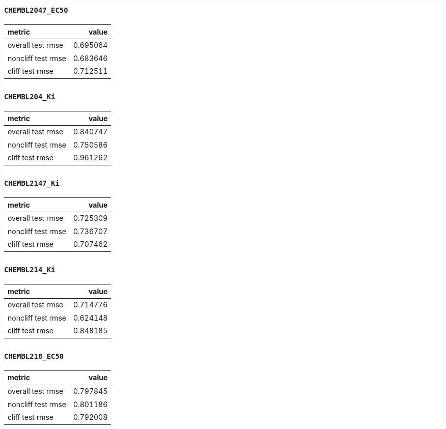 
### `CHEMBL2047_EC50`

| metric             |    value |
|:-------------------|---------:|
| overall test rmse  | 0.695064 |
| noncliff test rmse | 0.683646 |
| cliff test rmse    | 0.712511 |


### `CHEMBL204_Ki`

| metric             |    value |
|:-------------------|---------:|
| overall test rmse  | 0.840747 |
| noncliff test rmse | 0.750586 |
| cliff test rmse    | 0.961262 |


### `CHEMBL2147_Ki`

| metric             |    value |
|:-------------------|---------:|
| overall test rmse  | 0.725309 |
| noncliff test rmse | 0.736707 |
| cliff test rmse    | 0.707462 |


### `CHEMBL214_Ki`

| metric             |    value |
|:-------------------|---------:|
| overall test rmse  | 0.714776 |
| noncliff test rmse | 0.624148 |
| cliff test rmse    | 0.848185 |


### `CHEMBL218_EC50`

| metric             |    value |
|:-------------------|---------:|
| overall test rmse  | 0.797845 |
| noncliff test rmse | 0.801186 |
| cliff test rmse    | 0.792008 |
